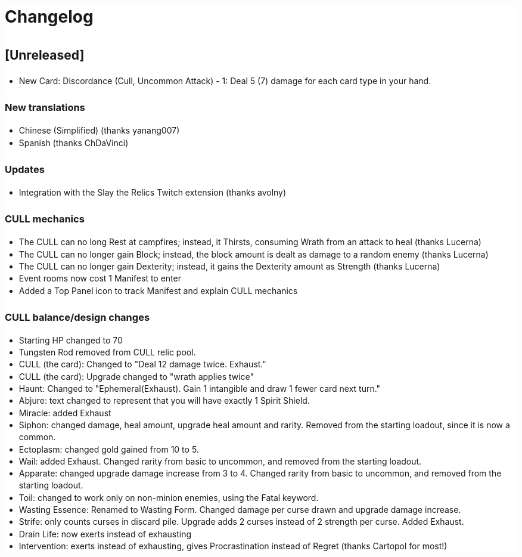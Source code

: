 # Changelog

## [Unreleased]

* New Card: Discordance (Cull, Uncommon Attack) - 1: Deal 5 (7) damage for each card type in your hand.

### New translations

* Chinese (Simplified) (thanks yanang007)
* Spanish (thanks ChDaVinci)

### Updates

* Integration with the Slay the Relics Twitch extension (thanks avolny)

### CULL mechanics

* The CULL can no long Rest at campfires; instead, it Thirsts, consuming Wrath from an attack to heal (thanks Lucerna)
* The CULL can no longer gain Block; instead, the block amount is dealt as damage to a random enemy (thanks Lucerna)
* The CULL can no longer gain Dexterity; instead, it gains the Dexterity amount as Strength (thanks Lucerna)
* Event rooms now cost 1 Manifest to enter
* Added a Top Panel icon to track Manifest and explain CULL mechanics

### CULL balance/design changes

* Starting HP changed to 70
* Tungsten Rod removed from CULL relic pool.
* CULL (the card): Changed to "Deal 12 damage twice. Exhaust."
* CULL (the card): Upgrade changed to "wrath applies twice"
* Haunt: Changed to "Ephemeral(Exhaust). Gain 1 intangible and draw 1 fewer card next turn."
* Abjure: text changed to represent that you will have exactly 1 Spirit Shield.
* Miracle: added Exhaust
* Siphon: changed damage, heal amount, upgrade heal amount and rarity. Removed from the starting loadout, since it is now a common.
* Ectoplasm: changed gold gained from 10 to 5.
* Wail: added Exhaust. Changed rarity from basic to uncommon, and removed from the starting loadout.
* Apparate: changed upgrade damage increase from 3 to 4. Changed rarity from basic to uncommon, and removed from the starting loadout.
* Toil: changed to work only on non-minion enemies, using the Fatal keyword.
* Wasting Essence: Renamed to Wasting Form. Changed damage per curse drawn and upgrade damage increase.
* Strife: only counts curses in discard pile. Upgrade adds 2 curses instead of 2 strength per curse. Added Exhaust.
* Drain Life: now exerts instead of exhausting
* Intervention: exerts instead of exhausting, gives Procrastination instead of Regret
(thanks Cartopol for most!)
